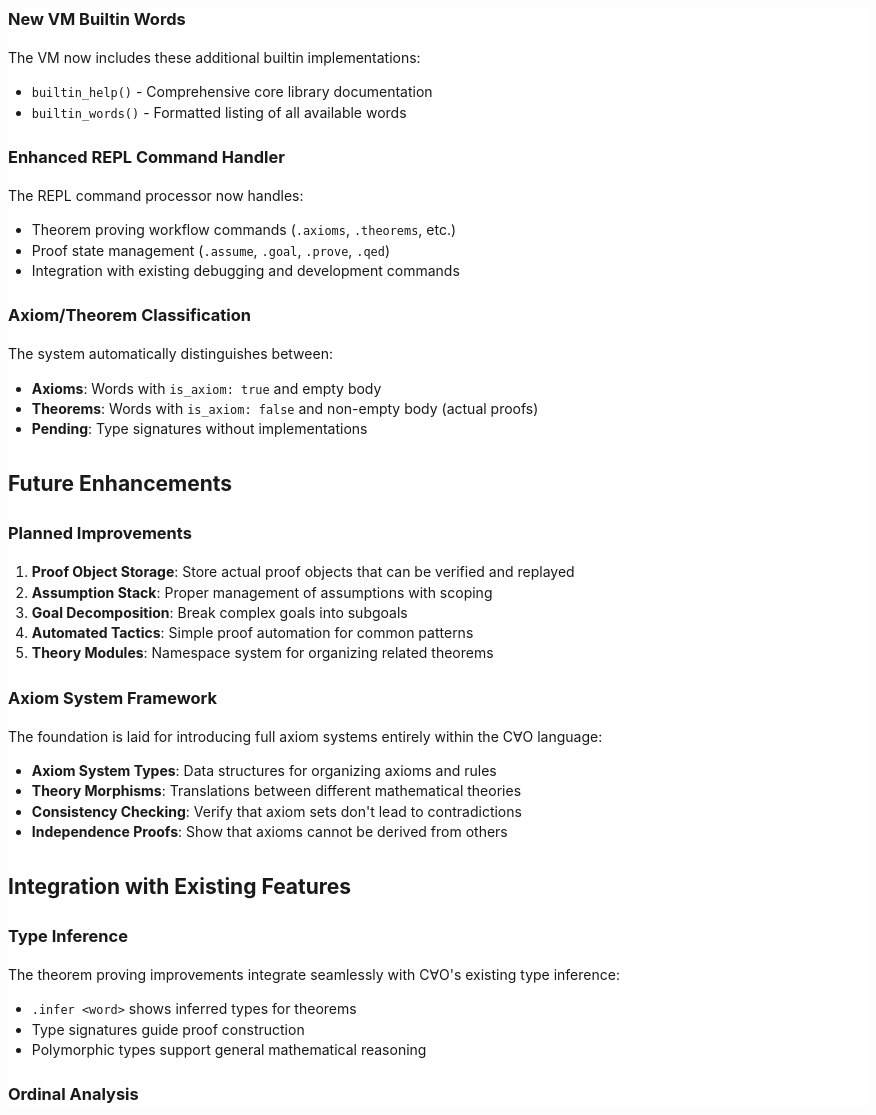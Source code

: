 ### New VM Builtin Words

The VM now includes these additional builtin implementations:

- `builtin_help()` - Comprehensive core library documentation
- `builtin_words()` - Formatted listing of all available words

### Enhanced REPL Command Handler

The REPL command processor now handles:

- Theorem proving workflow commands (`.axioms`, `.theorems`, etc.)
- Proof state management (`.assume`, `.goal`, `.prove`, `.qed`)
- Integration with existing debugging and development commands

### Axiom/Theorem Classification

The system automatically distinguishes between:

- **Axioms**: Words with `is_axiom: true` and empty body
- **Theorems**: Words with `is_axiom: false` and non-empty body (actual proofs)
- **Pending**: Type signatures without implementations

## Future Enhancements

### Planned Improvements

1. **Proof Object Storage**: Store actual proof objects that can be verified and replayed
2. **Assumption Stack**: Proper management of assumptions with scoping
3. **Goal Decomposition**: Break complex goals into subgoals
4. **Automated Tactics**: Simple proof automation for common patterns
5. **Theory Modules**: Namespace system for organizing related theorems

### Axiom System Framework

The foundation is laid for introducing full axiom systems entirely within the C∀O language:

- **Axiom System Types**: Data structures for organizing axioms and rules
- **Theory Morphisms**: Translations between different mathematical theories
- **Consistency Checking**: Verify that axiom sets don't lead to contradictions
- **Independence Proofs**: Show that axioms cannot be derived from others

## Integration with Existing Features

### Type Inference

The theorem proving improvements integrate seamlessly with C∀O's existing type inference:

- `.infer <word>` shows inferred types for theorems
- Type signatures guide proof construction
- Polymorphic types support general mathematical reasoning

### Ordinal Analysis
